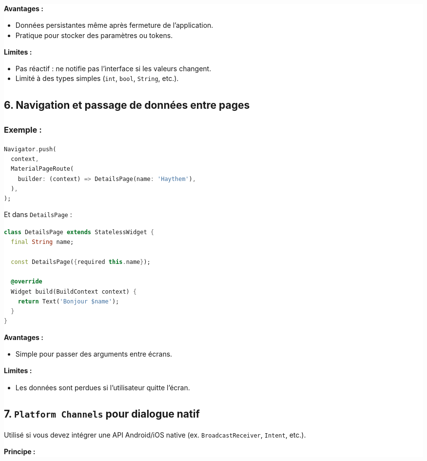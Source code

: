 **Avantages :**

* Données persistantes même après fermeture de l’application.
* Pratique pour stocker des paramètres ou tokens.

**Limites :**

* Pas réactif : ne notifie pas l’interface si les valeurs changent.
* Limité à des types simples (`int`, `bool`, `String`, etc.).



## <h2 id="6-navigation-et-passage-de-donnees-entre-pages">6. Navigation et passage de données entre pages</h2>

### Exemple :

```dart
Navigator.push(
  context,
  MaterialPageRoute(
    builder: (context) => DetailsPage(name: 'Haythem'),
  ),
);
```

Et dans `DetailsPage` :

```dart
class DetailsPage extends StatelessWidget {
  final String name;

  const DetailsPage({required this.name});

  @override
  Widget build(BuildContext context) {
    return Text('Bonjour $name');
  }
}
```

**Avantages :**

* Simple pour passer des arguments entre écrans.

**Limites :**

* Les données sont perdues si l’utilisateur quitte l’écran.



## <h2 id="7-platform-channels-et-systemes-natifs">7. `Platform Channels` pour dialogue natif</h2>

Utilisé si vous devez intégrer une API Android/iOS native (ex. `BroadcastReceiver`, `Intent`, etc.).

**Principe :**
